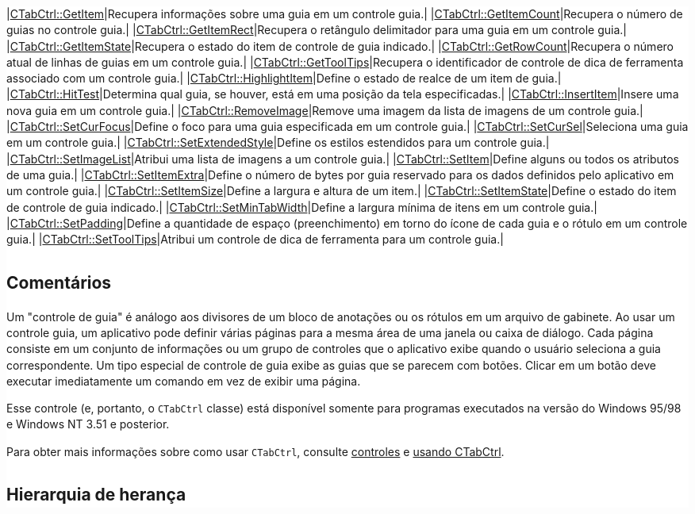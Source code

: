 |[CTabCtrl::GetItem](#getitem)|Recupera informações sobre uma guia em um controle guia.|
|[CTabCtrl::GetItemCount](#getitemcount)|Recupera o número de guias no controle guia.|
|[CTabCtrl::GetItemRect](#getitemrect)|Recupera o retângulo delimitador para uma guia em um controle guia.|
|[CTabCtrl::GetItemState](#getitemstate)|Recupera o estado do item de controle de guia indicado.|
|[CTabCtrl::GetRowCount](#getrowcount)|Recupera o número atual de linhas de guias em um controle guia.|
|[CTabCtrl::GetToolTips](#gettooltips)|Recupera o identificador de controle de dica de ferramenta associado com um controle guia.|
|[CTabCtrl::HighlightItem](#highlightitem)|Define o estado de realce de um item de guia.|
|[CTabCtrl::HitTest](#hittest)|Determina qual guia, se houver, está em uma posição da tela especificadas.|
|[CTabCtrl::InsertItem](#insertitem)|Insere uma nova guia em um controle guia.|
|[CTabCtrl::RemoveImage](#removeimage)|Remove uma imagem da lista de imagens de um controle guia.|
|[CTabCtrl::SetCurFocus](#setcurfocus)|Define o foco para uma guia especificada em um controle guia.|
|[CTabCtrl::SetCurSel](#setcursel)|Seleciona uma guia em um controle guia.|
|[CTabCtrl::SetExtendedStyle](#setextendedstyle)|Define os estilos estendidos para um controle guia.|
|[CTabCtrl::SetImageList](#setimagelist)|Atribui uma lista de imagens a um controle guia.|
|[CTabCtrl::SetItem](#setitem)|Define alguns ou todos os atributos de uma guia.|
|[CTabCtrl::SetItemExtra](#setitemextra)|Define o número de bytes por guia reservado para os dados definidos pelo aplicativo em um controle guia.|
|[CTabCtrl::SetItemSize](#setitemsize)|Define a largura e altura de um item.|
|[CTabCtrl::SetItemState](#setitemstate)|Define o estado do item de controle de guia indicado.|
|[CTabCtrl::SetMinTabWidth](#setmintabwidth)|Define a largura mínima de itens em um controle guia.|
|[CTabCtrl::SetPadding](#setpadding)|Define a quantidade de espaço (preenchimento) em torno do ícone de cada guia e o rótulo em um controle guia.|
|[CTabCtrl::SetToolTips](#settooltips)|Atribui um controle de dica de ferramenta para um controle guia.|

## <a name="remarks"></a>Comentários

Um "controle de guia" é análogo aos divisores de um bloco de anotações ou os rótulos em um arquivo de gabinete. Ao usar um controle guia, um aplicativo pode definir várias páginas para a mesma área de uma janela ou caixa de diálogo. Cada página consiste em um conjunto de informações ou um grupo de controles que o aplicativo exibe quando o usuário seleciona a guia correspondente. Um tipo especial de controle de guia exibe as guias que se parecem com botões. Clicar em um botão deve executar imediatamente um comando em vez de exibir uma página.

Esse controle (e, portanto, o `CTabCtrl` classe) está disponível somente para programas executados na versão do Windows 95/98 e Windows NT 3.51 e posterior.

Para obter mais informações sobre como usar `CTabCtrl`, consulte [controles](../../mfc/controls-mfc.md) e [usando CTabCtrl](../../mfc/using-ctabctrl.md).

## <a name="inheritance-hierarchy"></a>Hierarquia de herança
